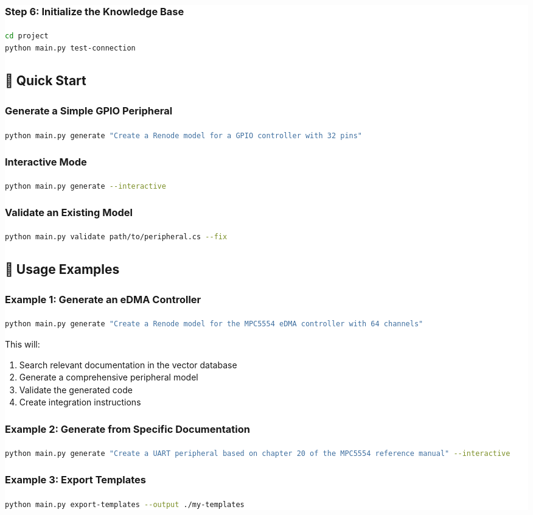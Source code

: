 ### Step 6: Initialize the Knowledge Base

```bash
cd project
python main.py test-connection
```

## 🚀 Quick Start

### Generate a Simple GPIO Peripheral

```bash
python main.py generate "Create a Renode model for a GPIO controller with 32 pins"
```

### Interactive Mode

```bash
python main.py generate --interactive
```

### Validate an Existing Model

```bash
python main.py validate path/to/peripheral.cs --fix
```

## 📖 Usage Examples

### Example 1: Generate an eDMA Controller

```bash
python main.py generate "Create a Renode model for the MPC5554 eDMA controller with 64 channels"
```

This will:

1. Search relevant documentation in the vector database
2. Generate a comprehensive peripheral model
3. Validate the generated code
4. Create integration instructions

### Example 2: Generate from Specific Documentation

```bash
python main.py generate "Create a UART peripheral based on chapter 20 of the MPC5554 reference manual" --interactive
```

### Example 3: Export Templates

```bash
python main.py export-templates --output ./my-templates
```
